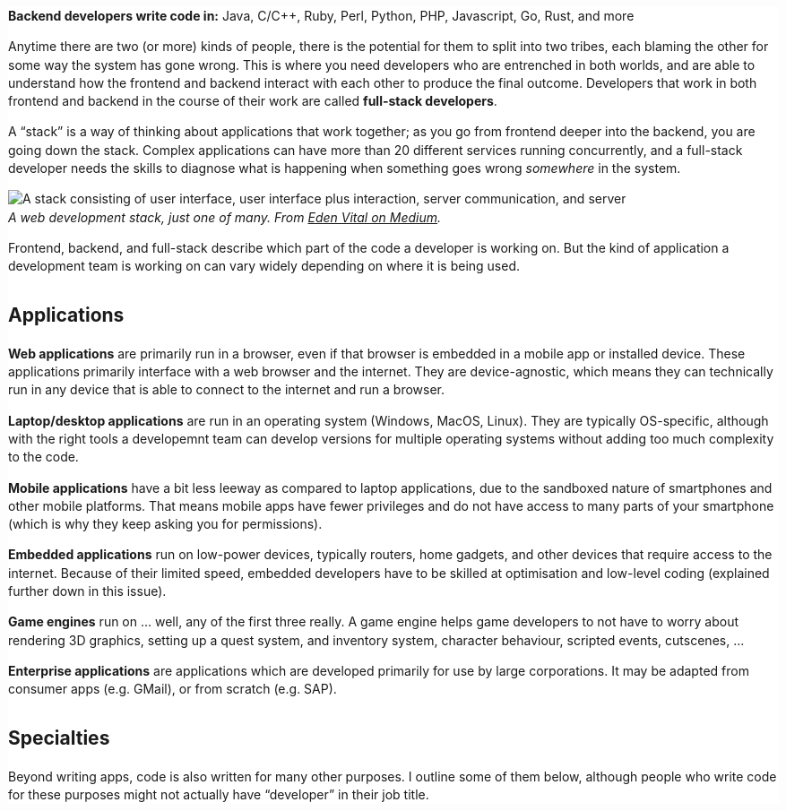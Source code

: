 **Backend developers write code in:** Java, C/C++, Ruby, Perl, Python, PHP, Javascript, Go, Rust, and more

Anytime there are two (or more) kinds of people, there is the potential for them to split into two tribes, each blaming the other for some way the system has gone wrong. This is where you need developers who are entrenched in both worlds, and are able to understand how the frontend and backend interact with each other to produce the final outcome. Developers that work in both frontend and backend in the course of their work are called **full-stack developers**.

A “stack” is a way of thinking about applications that work together; as you go from frontend deeper into the backend, you are going down the stack. Complex applications can have more than 20 different services running concurrently, and a full-stack developer needs the skills to diagnose what is happening when something goes wrong *somewhere* in the system.


![A stack consisting of user interface, user interface plus interaction, server communication, and server]({attach}/season02/issue014/issue014_01.png)  
*A web development stack, just one of many. From [Eden Vital on Medium](https://medium.com/@edenvidal/the-rise-of-the-full-stack-designer-and-the-tools-he-uses-3daf015eb3fc).*    


Frontend, backend, and full-stack describe which part of the code a developer is working on. But the kind of application a development team is working on can vary widely depending on where it is being used.

## Applications

**Web applications** are primarily run in a browser, even if that browser is embedded in a mobile app or installed device. These applications primarily interface with a web browser and the internet. They are device-agnostic, which means they can technically run in any device that is able to connect to the internet and run a browser.

**Laptop/desktop applications** are run in an operating system (Windows, MacOS, Linux). They are typically OS-specific, although with the right tools a developemnt team can develop versions for multiple operating systems without adding too much complexity to the code.

**Mobile applications** have a bit less leeway as compared to laptop applications, due to the sandboxed nature of smartphones and other mobile platforms. That means mobile apps have fewer privileges and do not have access to many parts of your smartphone (which is why they keep asking you for permissions).

**Embedded applications** run on low-power devices, typically routers, home gadgets, and other devices that require access to the internet. Because of their limited speed, embedded developers have to be skilled at optimisation and low-level coding (explained further down in this issue).

**Game engines** run on ... well, any of the first three really. A game engine helps game developers to not have to worry about rendering 3D graphics, setting up a quest system, and inventory system, character behaviour, scripted events, cutscenes, ...

**Enterprise applications** are applications which are developed primarily for use by large corporations. It may be adapted from consumer apps (e.g. GMail), or from scratch (e.g. SAP).

## Specialties

Beyond writing apps, code is also written for many other purposes. I outline some of them below, although people who write code for these purposes might not actually have “developer” in their job title.
